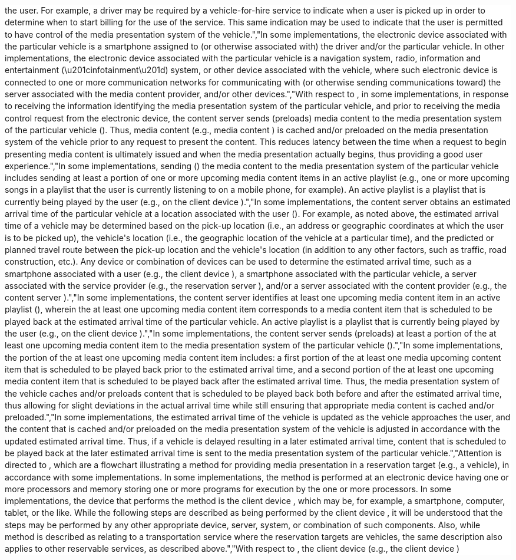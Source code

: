 the user. For example, a driver may be required by a vehicle-for-hire service to indicate when a user is picked up in order to determine when to start billing for the use of the service. This same indication may be used to indicate that the user is permitted to have control of the media presentation system of the vehicle.","In some implementations, the electronic device associated with the particular vehicle is a smartphone assigned to (or otherwise associated with) the driver and\/or the particular vehicle. In other implementations, the electronic device associated with the particular vehicle is a navigation system, radio, information and entertainment (\u201cinfotainment\u201d) system, or other device associated with the vehicle, where such electronic device is connected to one or more communication networks for communicating with (or otherwise sending communications toward) the server associated with the media content provider, and\/or other devices.","With respect to , in some implementations, in response to receiving the information identifying the media presentation system of the particular vehicle, and prior to receiving the media control request from the electronic device, the content server sends (preloads) media content to the media presentation system of the particular vehicle (). Thus, media content (e.g., media content ) is cached and\/or preloaded on the media presentation system of the vehicle prior to any request to present the content. This reduces latency between the time when a request to begin presenting media content is ultimately issued and when the media presentation actually begins, thus providing a good user experience.","In some implementations, sending () the media content to the media presentation system of the particular vehicle includes sending at least a portion of one or more upcoming media content items in an active playlist (e.g., one or more upcoming songs in a playlist that the user is currently listening to on a mobile phone, for example). An active playlist is a playlist that is currently being played by the user (e.g., on the client device ).","In some implementations, the content server obtains an estimated arrival time of the particular vehicle at a location associated with the user (). For example, as noted above, the estimated arrival time of a vehicle may be determined based on the pick-up location (i.e., an address or geographic coordinates at which the user is to be picked up), the vehicle's location (i.e., the geographic location of the vehicle at a particular time), and the predicted or planned travel route between the pick-up location and the vehicle's location (in addition to any other factors, such as traffic, road construction, etc.). Any device or combination of devices can be used to determine the estimated arrival time, such as a smartphone associated with a user (e.g., the client device ), a smartphone associated with the particular vehicle, a server associated with the service provider (e.g., the reservation server ), and\/or a server associated with the content provider (e.g., the content server ).","In some implementations, the content server identifies at least one upcoming media content item in an active playlist (), wherein the at least one upcoming media content item corresponds to a media content item that is scheduled to be played back at the estimated arrival time of the particular vehicle. An active playlist is a playlist that is currently being played by the user (e.g., on the client device ).","In some implementations, the content server sends (preloads) at least a portion of the at least one upcoming media content item to the media presentation system of the particular vehicle ().","In some implementations, the portion of the at least one upcoming media content item includes: a first portion of the at least one media upcoming content item that is scheduled to be played back prior to the estimated arrival time, and a second portion of the at least one upcoming media content item that is scheduled to be played back after the estimated arrival time. Thus, the media presentation system of the vehicle caches and\/or preloads content that is scheduled to be played back both before and after the estimated arrival time, thus allowing for slight deviations in the actual arrival time while still ensuring that appropriate media content is cached and\/or preloaded.","In some implementations, the estimated arrival time of the vehicle is updated as the vehicle approaches the user, and the content that is cached and\/or preloaded on the media presentation system of the vehicle is adjusted in accordance with the updated estimated arrival time. Thus, if a vehicle is delayed resulting in a later estimated arrival time, content that is scheduled to be played back at the later estimated arrival time is sent to the media presentation system of the particular vehicle.","Attention is directed to , which are a flowchart illustrating a method  for providing media presentation in a reservation target (e.g., a vehicle), in accordance with some implementations. In some implementations, the method  is performed at an electronic device having one or more processors and memory storing one or more programs for execution by the one or more processors. In some implementations, the device that performs the method  is the client device , which may be, for example, a smartphone, computer, tablet, or the like. While the following steps are described as being performed by the client device , it will be understood that the steps may be performed by any other appropriate device, server, system, or combination of such components. Also, while method  is described as relating to a transportation service where the reservation targets are vehicles, the same description also applies to other reservable services, as described above.","With respect to , the client device (e.g., the client device )
